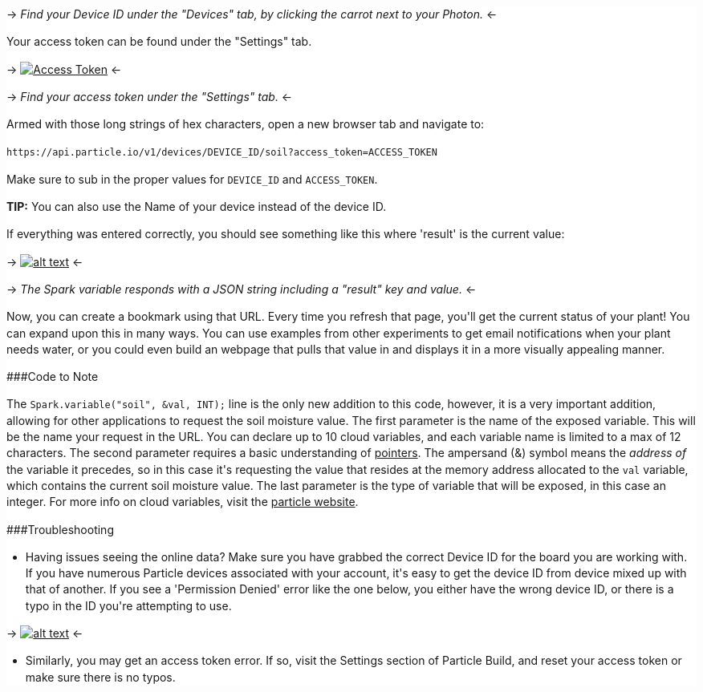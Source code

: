 -> _Find your Device ID under the "Devices" tab, by clicking the carrot next to your Photon._ <-

Your access token can be found under the "Settings" tab.

-> [![Access Token](https://cdn.sparkfun.com/assets/learn_tutorials/3/9/2/particle-access-token-2.png)](https://cdn.sparkfun.com/assets/learn_tutorials/3/9/2/particle-access-token-2.png) <-

-> _Find your access token under the "Settings" tab._ <-

Armed with those long strings of hex characters, open a new browser tab and navigate to:

    https://api.particle.io/v1/devices/DEVICE_ID/soil?access_token=ACCESS_TOKEN

Make sure to sub in the proper values for `DEVICE_ID` and `ACCESS_TOKEN`.   

<div class="alert alert-info"><b>TIP:</b> You can also use the Name of your device instead of the device ID. </div>


If everything was entered correctly, you should see something like this where 'result' is the current value:

-> [![alt text](https://cdn.sparkfun.com/assets/learn_tutorials/3/3/2/SoilSparkVar.png)](https://cdn.sparkfun.com/assets/learn_tutorials/3/3/2/SoilSparkVar.png) <-

-> _The Spark variable responds with a JSON string including a "result" key and value._ <-

Now, you can create a bookmark using that URL. Every time you refresh that page, you'll get the current status of your plant! You can expand upon this in many ways. You can use examples from other experiments to get email notifications when your plant needs water, or you could even build an webpage that pulls that value in and displays it in a more visually appealing manner. 


###Code to Note

The `Spark.variable("soil", &val, INT);` line is the only new addition to this code, however, it is a very important addition, allowing for other applications to request the soil moisture value. The first parameter is the name of the exposed variable. This will be the name your request in the URL. You can declare up to 10 cloud variables, and each variable name is limited to a max of 12 characters. The second parameter requires a basic understanding of [pointers](https://en.wikipedia.org/wiki/Pointer_%28computer_programming%29). The ampersand (&) symbol means the _address of_ the variable it precedes, so in this case it's requesting the value that resides at the memory address allocated to the `val` variable, which contains the current soil moisture value. The last parameter is the type of variable that will be exposed, in this case an integer. For more info on cloud variables, visit the [particle website](https://docs.particle.io/reference/firmware/photon/#cloud-variables). 

###Troubleshooting

* Having issues seeing the online data? Make sure you have grabbed the correct Device ID for the board you are working with. If you have numerous Particle devices associated with your account, it's easy to get the device ID from device mixed up with that of another. If you see a 'Permission Denied' error like the one below, you either have the wrong device ID, or there is a typo in the ID you're attempting to use. 

-> [![alt text](https://cdn.sparkfun.com/assets/learn_tutorials/3/3/2/SoilPermission.png)](https://cdn.sparkfun.com/assets/learn_tutorials/3/3/2/SoilPermission.png) <-

* Similarly, you may get an access token error. If so, visit the Settings section of Particle Build, and reset your access token or make sure there is no typos. 
